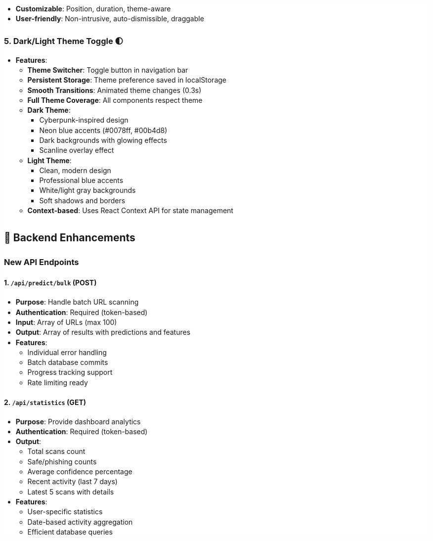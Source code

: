   - **Customizable**: Position, duration, theme-aware
  - **User-friendly**: Non-intrusive, auto-dismissible, draggable

### 5. **Dark/Light Theme Toggle** 🌓
- **Features**:
  - **Theme Switcher**: Toggle button in navigation bar
  - **Persistent Storage**: Theme preference saved in localStorage
  - **Smooth Transitions**: Animated theme changes (0.3s)
  - **Full Theme Coverage**: All components respect theme
  - **Dark Theme**:
    - Cyberpunk-inspired design
    - Neon blue accents (#0078ff, #00b4d8)
    - Dark backgrounds with glowing effects
    - Scanline overlay effect
  - **Light Theme**:
    - Clean, modern design
    - Professional blue accents
    - White/light gray backgrounds
    - Soft shadows and borders
  - **Context-based**: Uses React Context API for state management

## 🔧 Backend Enhancements

### New API Endpoints

#### 1. `/api/predict/bulk` (POST)
- **Purpose**: Handle batch URL scanning
- **Authentication**: Required (token-based)
- **Input**: Array of URLs (max 100)
- **Output**: Array of results with predictions and features
- **Features**:
  - Individual error handling
  - Batch database commits
  - Progress tracking support
  - Rate limiting ready

#### 2. `/api/statistics` (GET)
- **Purpose**: Provide dashboard analytics
- **Authentication**: Required (token-based)
- **Output**:
  - Total scans count
  - Safe/phishing counts
  - Average confidence percentage
  - Recent activity (last 7 days)
  - Latest 5 scans with details
- **Features**:
  - User-specific statistics
  - Date-based activity aggregation
  - Efficient database queries

